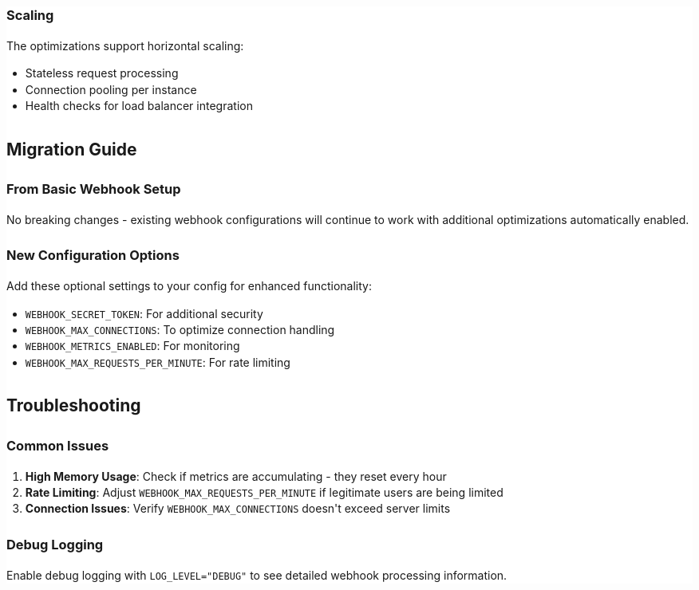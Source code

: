 ### Scaling
The optimizations support horizontal scaling:
- Stateless request processing
- Connection pooling per instance
- Health checks for load balancer integration

## Migration Guide

### From Basic Webhook Setup
No breaking changes - existing webhook configurations will continue to work with additional optimizations automatically enabled.

### New Configuration Options
Add these optional settings to your config for enhanced functionality:
- `WEBHOOK_SECRET_TOKEN`: For additional security
- `WEBHOOK_MAX_CONNECTIONS`: To optimize connection handling
- `WEBHOOK_METRICS_ENABLED`: For monitoring
- `WEBHOOK_MAX_REQUESTS_PER_MINUTE`: For rate limiting

## Troubleshooting

### Common Issues
1. **High Memory Usage**: Check if metrics are accumulating - they reset every hour
2. **Rate Limiting**: Adjust `WEBHOOK_MAX_REQUESTS_PER_MINUTE` if legitimate users are being limited
3. **Connection Issues**: Verify `WEBHOOK_MAX_CONNECTIONS` doesn't exceed server limits

### Debug Logging
Enable debug logging with `LOG_LEVEL="DEBUG"` to see detailed webhook processing information.